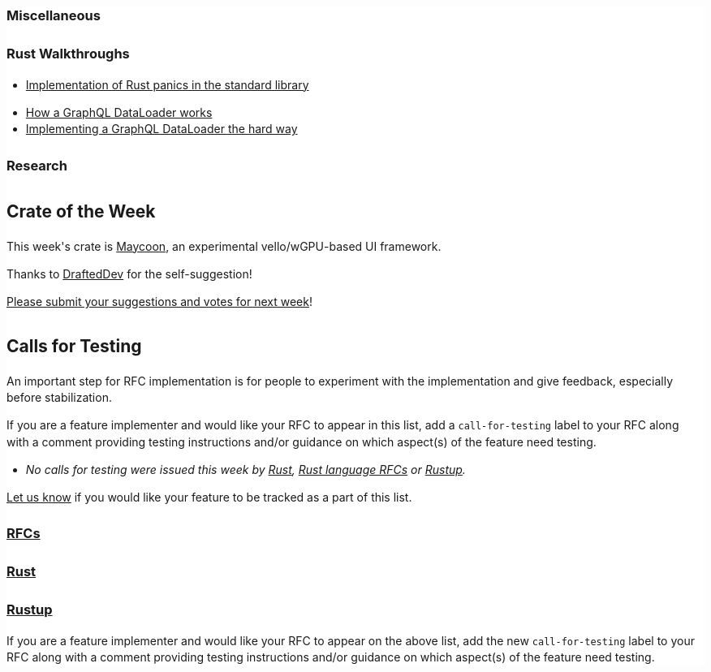 ### Miscellaneous

### Rust Walkthroughs
* [Implementation of Rust panics in the standard library](https://fractalfir.github.io/generated_html/rustc_codegen_clr_v0_2_2.html)

- [How a GraphQL DataLoader works](https://swatinem.de/blog/graphql-dataloader-part1/)
- [Implementing a GraphQL DataLoader the hard way](https://swatinem.de/blog/graphql-dataloader-part2/)

### Research

## Crate of the Week

This week's crate is [Maycoon](https://maycoon-ui.github.io/), an experimental vello/wGPU-based UI framework.

Thanks to [DraftedDev](https://users.rust-lang.org/t/crate-of-the-week/2704/1431) for the self-suggestion!

[Please submit your suggestions and votes for next week][submit_crate]!

[submit_crate]: https://users.rust-lang.org/t/crate-of-the-week/2704

## Calls for Testing
An important step for RFC implementation is for people to experiment with the
implementation and give feedback, especially before stabilization.

If you are a feature implementer and would like your RFC to appear in this list, add a
`call-for-testing` label to your RFC along with a comment providing testing instructions and/or
guidance on which aspect(s) of the feature need testing.

* *No calls for testing were issued this week by [Rust](https://github.com/rust-lang/rust/labels/call-for-testing),
  [Rust language RFCs](https://github.com/rust-lang/rfcs/issues?q=label%3Acall-for-testing) or
  [Rustup](https://github.com/rust-lang/rustup/labels/call-for-testing).*

[Let us know](https://github.com/rust-lang/this-week-in-rust/issues) if you would like your feature to be tracked as a part of this list.

### [RFCs](https://github.com/rust-lang/rfcs/issues?q=label%3Acall-for-testing)

### [Rust](https://github.com/rust-lang/rust/labels/call-for-testing)

### [Rustup](https://github.com/rust-lang/rustup/labels/call-for-testing)

If you are a feature implementer and would like your RFC to appear on the above list, add the new `call-for-testing`
label to your RFC along with a comment providing testing instructions and/or guidance on which aspect(s) of the feature
need testing.


[merged]: https://github.com/search?q=is%3Apr+org%3Arust-lang+is%3Amerged+merged%3A2025-04-15..2025-04-22
[calendar]: https://www.google.com/calendar/embed?src=apd9vmbc22egenmtu5l6c5jbfc%40group.calendar.google.com
[community]: mailto:community-team@rust-lang.org